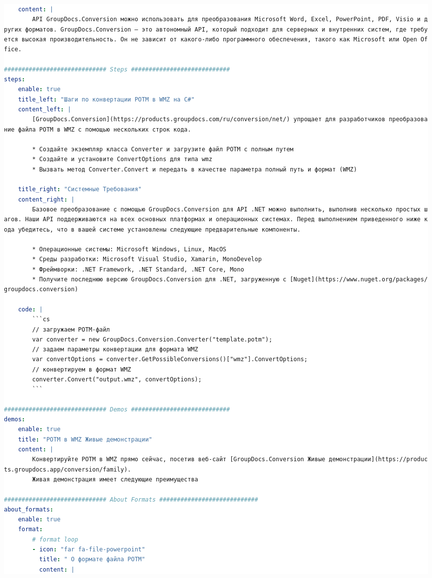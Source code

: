 ```yaml
    content: |
        API GroupDocs.Conversion можно использовать для преобразования Microsoft Word, Excel, PowerPoint, PDF, Visio и других форматов. GroupDocs.Conversion — это автономный API, который подходит для серверных и внутренних систем, где требуется высокая производительность. Он не зависит от какого-либо программного обеспечения, такого как Microsoft или Open Office.

############################# Steps ############################
steps:
    enable: true
    title_left: "Шаги по конвертации POTM в WMZ на C#"
    content_left: |
        [GroupDocs.Conversion](https://products.groupdocs.com/ru/conversion/net/) упрощает для разработчиков преобразование файла POTM в WMZ с помощью нескольких строк кода.

        * Создайте экземпляр класса Converter и загрузите файл POTM с полным путем
        * Создайте и установите ConvertOptions для типа wmz
        * Вызвать метод Converter.Convert и передать в качестве параметра полный путь и формат (WMZ)
        
    title_right: "Системные Требования"
    content_right: |
        Базовое преобразование с помощью GroupDocs.Conversion для API .NET можно выполнить, выполнив несколько простых шагов. Наши API поддерживаются на всех основных платформах и операционных системах. Перед выполнением приведенного ниже кода убедитесь, что в вашей системе установлены следующие предварительные компоненты.

        * Операционные системы: Microsoft Windows, Linux, MacOS
        * Среды разработки: Microsoft Visual Studio, Xamarin, MonoDevelop
        * Фреймворки: .NET Framework, .NET Standard, .NET Core, Mono
        * Получите последнюю версию GroupDocs.Conversion для .NET, загруженную с [Nuget](https://www.nuget.org/packages/groupdocs.conversion)
        
    code: |
        ```cs
        // загружаем POTM-файл
        var converter = new GroupDocs.Conversion.Converter("template.potm");
        // задаем параметры конвертации для формата WMZ
        var convertOptions = converter.GetPossibleConversions()["wmz"].ConvertOptions;
        // конвертируем в формат WMZ
        converter.Convert("output.wmz", convertOptions);
        ```
        
############################# Demos ############################
demos:
    enable: true
    title: "POTM в WMZ Живые демонстрации"
    content: |
        Конвертируйте POTM в WMZ прямо сейчас, посетив веб-сайт [GroupDocs.Conversion Живые демонстрации](https://products.groupdocs.app/conversion/family).
        Живая демонстрация имеет следующие преимущества
        
############################# About Formats ############################
about_formats:
    enable: true
    format:
        # format loop
        - icon: "far fa-file-powerpoint"
          title: " О формате файла POTM"
          content: |
```